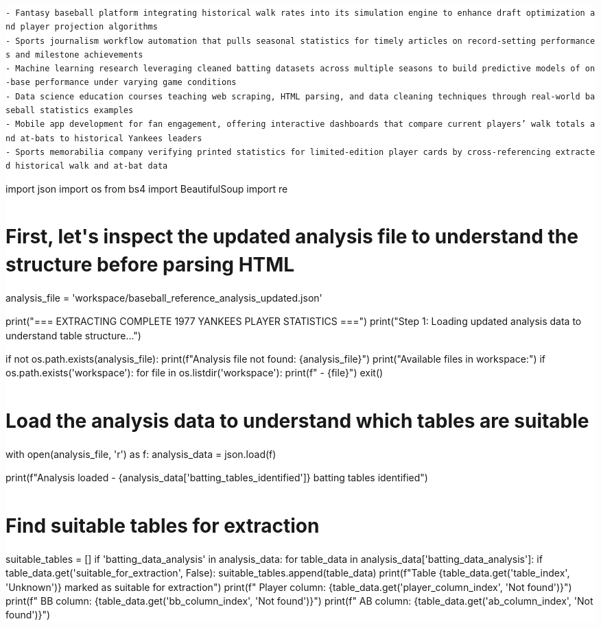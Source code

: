 ```
- Fantasy baseball platform integrating historical walk rates into its simulation engine to enhance draft optimization and player projection algorithms
- Sports journalism workflow automation that pulls seasonal statistics for timely articles on record‐setting performances and milestone achievements
- Machine learning research leveraging cleaned batting datasets across multiple seasons to build predictive models of on‐base performance under varying game conditions
- Data science education courses teaching web scraping, HTML parsing, and data cleaning techniques through real‐world baseball statistics examples
- Mobile app development for fan engagement, offering interactive dashboards that compare current players’ walk totals and at‐bats to historical Yankees leaders
- Sports memorabilia company verifying printed statistics for limited‐edition player cards by cross‐referencing extracted historical walk and at‐bat data

```
import json
import os
from bs4 import BeautifulSoup
import re

# First, let's inspect the updated analysis file to understand the structure before parsing HTML
analysis_file = 'workspace/baseball_reference_analysis_updated.json'

print("=== EXTRACTING COMPLETE 1977 YANKEES PLAYER STATISTICS ===")
print("Step 1: Loading updated analysis data to understand table structure...")

if not os.path.exists(analysis_file):
    print(f"Analysis file not found: {analysis_file}")
    print("Available files in workspace:")
    if os.path.exists('workspace'):
        for file in os.listdir('workspace'):
            print(f"  - {file}")
    exit()

# Load the analysis data to understand which tables are suitable
with open(analysis_file, 'r') as f:
    analysis_data = json.load(f)

print(f"Analysis loaded - {analysis_data['batting_tables_identified']} batting tables identified")

# Find suitable tables for extraction
suitable_tables = []
if 'batting_data_analysis' in analysis_data:
    for table_data in analysis_data['batting_data_analysis']:
        if table_data.get('suitable_for_extraction', False):
            suitable_tables.append(table_data)
            print(f"Table {table_data.get('table_index', 'Unknown')} marked as suitable for extraction")
            print(f"  Player column: {table_data.get('player_column_index', 'Not found')}")
            print(f"  BB column: {table_data.get('bb_column_index', 'Not found')}")
            print(f"  AB column: {table_data.get('ab_column_index', 'Not found')}")
